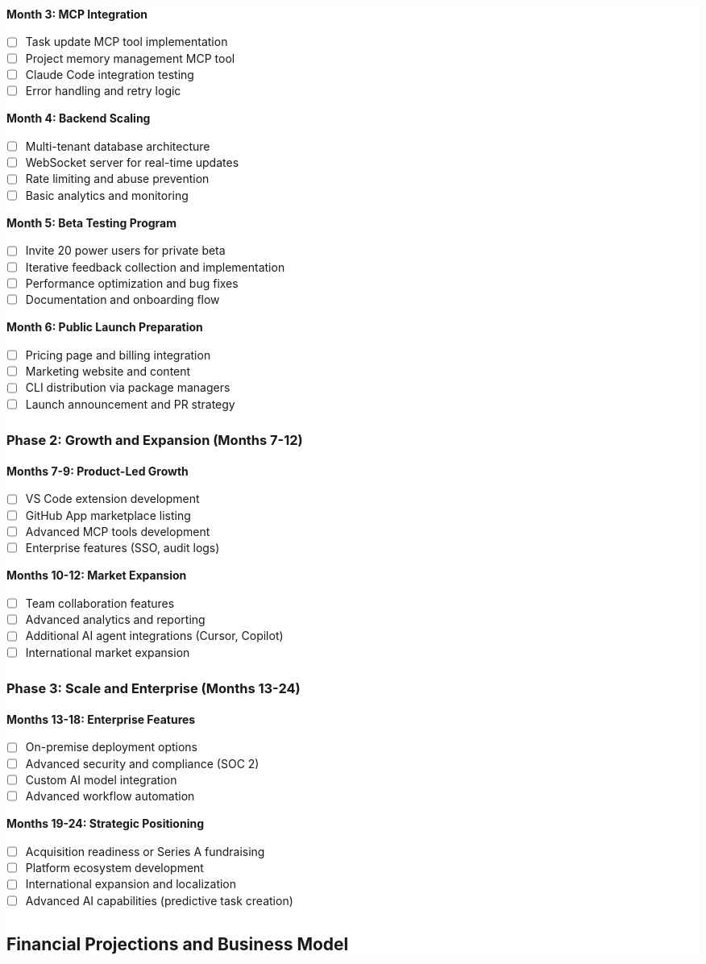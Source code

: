 **Month 3: MCP Integration**
- [ ] Task update MCP tool implementation
- [ ] Project memory management MCP tool
- [ ] Claude Code integration testing
- [ ] Error handling and retry logic

**Month 4: Backend Scaling**
- [ ] Multi-tenant database architecture
- [ ] WebSocket server for real-time updates
- [ ] Rate limiting and abuse prevention
- [ ] Basic analytics and monitoring

**Month 5: Beta Testing Program**
- [ ] Invite 20 power users for private beta
- [ ] Iterative feedback collection and implementation
- [ ] Performance optimization and bug fixes
- [ ] Documentation and onboarding flow

**Month 6: Public Launch Preparation**
- [ ] Pricing page and billing integration
- [ ] Marketing website and content
- [ ] CLI distribution via package managers
- [ ] Launch announcement and PR strategy

### Phase 2: Growth and Expansion (Months 7-12)

**Months 7-9: Product-Led Growth**
- [ ] VS Code extension development
- [ ] GitHub App marketplace listing
- [ ] Advanced MCP tools development
- [ ] Enterprise features (SSO, audit logs)

**Months 10-12: Market Expansion**
- [ ] Team collaboration features
- [ ] Advanced analytics and reporting
- [ ] Additional AI agent integrations (Cursor, Copilot)
- [ ] International market expansion

### Phase 3: Scale and Enterprise (Months 13-24)

**Months 13-18: Enterprise Features**
- [ ] On-premise deployment options
- [ ] Advanced security and compliance (SOC 2)
- [ ] Custom AI model integration
- [ ] Advanced workflow automation

**Months 19-24: Strategic Positioning**
- [ ] Acquisition readiness or Series A fundraising
- [ ] Platform ecosystem development
- [ ] International expansion and localization
- [ ] Advanced AI capabilities (predictive task creation)

## Financial Projections and Business Model
